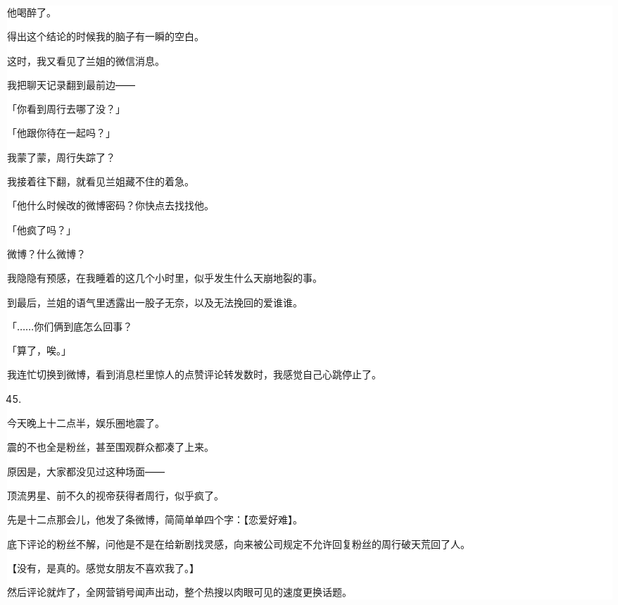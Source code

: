 他喝醉了。


得出这个结论的时候我的脑子有一瞬的空白。


这时，我又看见了兰姐的微信消息。


我把聊天记录翻到最前边——


「你看到周行去哪了没？」


「他跟你待在一起吗？」


我蒙了蒙，周行失踪了？


我接着往下翻，就看见兰姐藏不住的着急。


「他什么时候改的微博密码？你快点去找找他。


「他疯了吗？」


微博？什么微博？


我隐隐有预感，在我睡着的这几个小时里，似乎发生什么天崩地裂的事。


到最后，兰姐的语气里透露出一股子无奈，以及无法挽回的爱谁谁。


「……你们俩到底怎么回事？


「算了，唉。」


我连忙切换到微博，看到消息栏里惊人的点赞评论转发数时，我感觉自己心跳停止了。


45.


今天晚上十二点半，娱乐圈地震了。


震的不也全是粉丝，甚至围观群众都凑了上来。


原因是，大家都没见过这种场面——


顶流男星、前不久的视帝获得者周行，似乎疯了。


先是十二点那会儿，他发了条微博，简简单单四个字：【恋爱好难】。


底下评论的粉丝不解，问他是不是在给新剧找灵感，向来被公司规定不允许回复粉丝的周行破天荒回了人。


【没有，是真的。感觉女朋友不喜欢我了。】


然后评论就炸了，全网营销号闻声出动，整个热搜以肉眼可见的速度更换话题。
